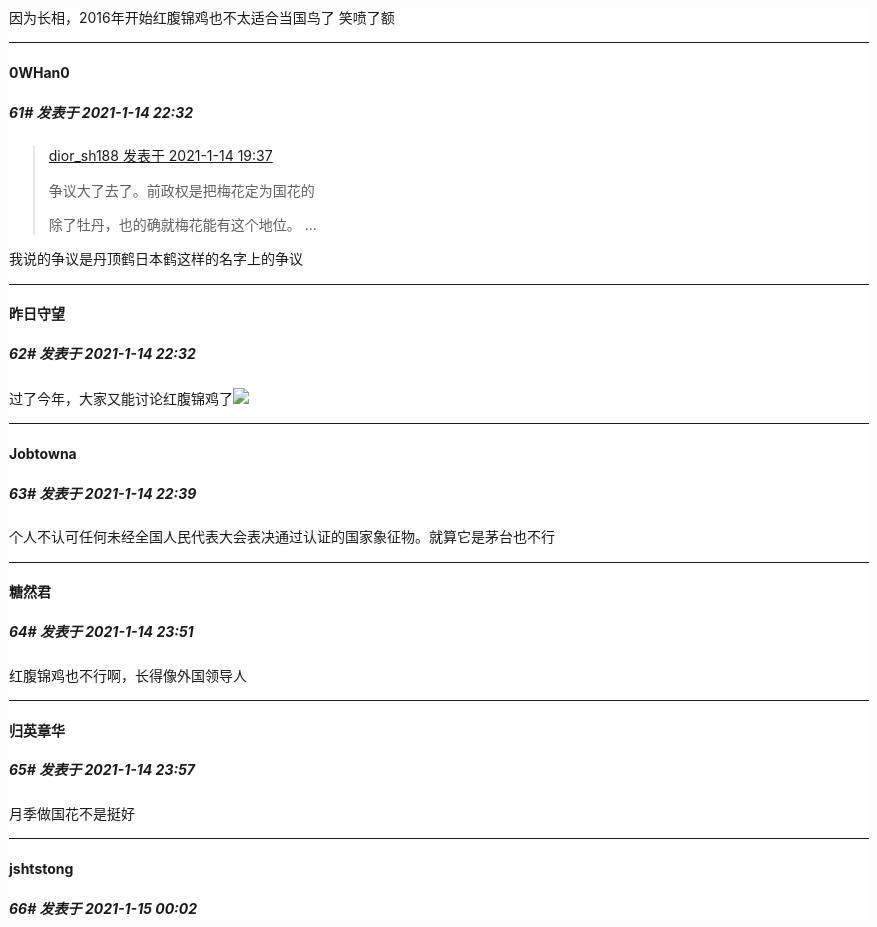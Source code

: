 因为长相，2016年开始红腹锦鸡也不太适合当国鸟了</blockquote>
笑喷了额


-----

####  0WHan0  
##### 61#       发表于 2021-1-14 22:32


<blockquote><a href="httphttps://bbs.saraba1st.com/2b/forum.php?mod=redirect&amp;goto=findpost&amp;pid=50035652&amp;ptid=1982813" target="_blank">dior_sh188 发表于 2021-1-14 19:37</a>

争议大了去了。前政权是把梅花定为国花的


除了牡丹，也的确就梅花能有这个地位。 ...</blockquote>
我说的争议是丹顶鹤日本鹤这样的名字上的争议


-----

####  昨日守望  
##### 62#       发表于 2021-1-14 22:32


过了今年，大家又能讨论红腹锦鸡了<img src="https://static.saraba1st.com/image/smiley/face2017/053.png" referrerpolicy="no-referrer">


-----

####  Jobtowna  
##### 63#       发表于 2021-1-14 22:39


个人不认可任何未经全国人民代表大会表决通过认证的国家象征物。就算它是茅台也不行


-----

####  糖然君  
##### 64#       发表于 2021-1-14 23:51


红腹锦鸡也不行啊，长得像外国领导人


-----

####  归英章华  
##### 65#       发表于 2021-1-14 23:57


月季做国花不是挺好


-----

####  jshtstong  
##### 66#       发表于 2021-1-15 00:02
